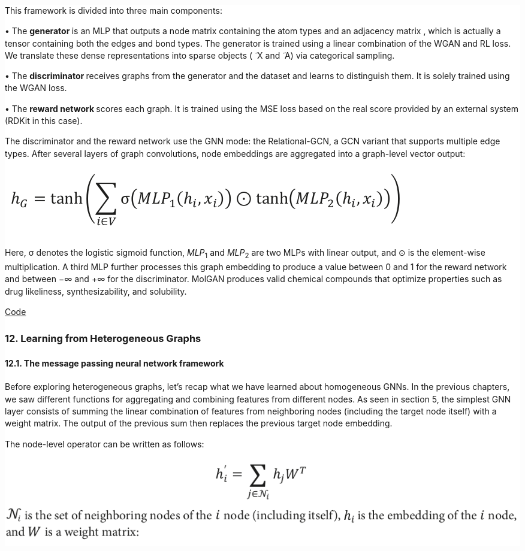 This framework is divided into three main components:

• The <b> generator </b> is an MLP that outputs a node matrix containing the atom types and an
adjacency matrix , which is actually a tensor containing both the edges and bond types. The
generator is trained using a linear combination of the WGAN and RL loss. We translate these
dense representations into sparse objects ( ̃ X and ̃ A) via categorical sampling.

• The <b> discriminator </b> receives graphs from the generator and the dataset and learns to distinguish
them. It is solely trained using the WGAN loss.

• The <b> reward network </b> scores each graph. It is trained using the MSE loss based on the real score
provided by an external system (RDKit in this case).

The discriminator and the reward network use the GNN mode: the Relational-GCN, a GCN variant
that supports multiple edge types. After several layers of graph convolutions, node embeddings are
aggregated into a graph-level vector output:

![Figure 11.6](imgs/figure_11_6.png)

Here, σ denotes the logistic sigmoid function, $MLP_1$ and $MLP_2$ are
two MLPs with linear output, and
$⊙$ is the element-wise multiplication. A third MLP further processes this graph embedding to produce
a value between 0 and 1 for the reward network and between $−∞$ and $+∞$ for the discriminator.
MolGAN produces valid chemical compounds that optimize properties such as drug likeliness,
synthesizability, and solubility.

[Code](./code/11-Generating_Graphs.ipynb)

### 12. Learning from Heterogeneous Graphs

#### 12.1. The message passing neural network framework

Before exploring heterogeneous graphs, let’s recap what we have learned about homogeneous GNNs. In
the previous chapters, we saw different functions for aggregating and combining features from different
nodes. As seen in section 5, the simplest GNN layer consists of summing the linear combination of
features from neighboring nodes (including the target node itself) with a weight matrix. The output
of the previous sum then replaces the previous target node embedding.

The node-level operator can be written as follows:

![Figure 12.1](imgs/figure_12_1.png)
